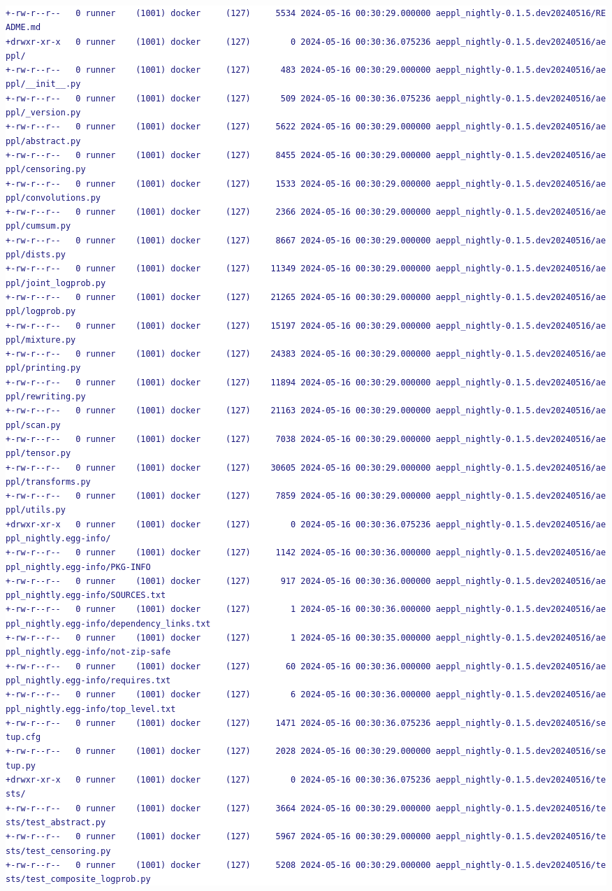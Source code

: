 ```diff
+-rw-r--r--   0 runner    (1001) docker     (127)     5534 2024-05-16 00:30:29.000000 aeppl_nightly-0.1.5.dev20240516/README.md
+drwxr-xr-x   0 runner    (1001) docker     (127)        0 2024-05-16 00:30:36.075236 aeppl_nightly-0.1.5.dev20240516/aeppl/
+-rw-r--r--   0 runner    (1001) docker     (127)      483 2024-05-16 00:30:29.000000 aeppl_nightly-0.1.5.dev20240516/aeppl/__init__.py
+-rw-r--r--   0 runner    (1001) docker     (127)      509 2024-05-16 00:30:36.075236 aeppl_nightly-0.1.5.dev20240516/aeppl/_version.py
+-rw-r--r--   0 runner    (1001) docker     (127)     5622 2024-05-16 00:30:29.000000 aeppl_nightly-0.1.5.dev20240516/aeppl/abstract.py
+-rw-r--r--   0 runner    (1001) docker     (127)     8455 2024-05-16 00:30:29.000000 aeppl_nightly-0.1.5.dev20240516/aeppl/censoring.py
+-rw-r--r--   0 runner    (1001) docker     (127)     1533 2024-05-16 00:30:29.000000 aeppl_nightly-0.1.5.dev20240516/aeppl/convolutions.py
+-rw-r--r--   0 runner    (1001) docker     (127)     2366 2024-05-16 00:30:29.000000 aeppl_nightly-0.1.5.dev20240516/aeppl/cumsum.py
+-rw-r--r--   0 runner    (1001) docker     (127)     8667 2024-05-16 00:30:29.000000 aeppl_nightly-0.1.5.dev20240516/aeppl/dists.py
+-rw-r--r--   0 runner    (1001) docker     (127)    11349 2024-05-16 00:30:29.000000 aeppl_nightly-0.1.5.dev20240516/aeppl/joint_logprob.py
+-rw-r--r--   0 runner    (1001) docker     (127)    21265 2024-05-16 00:30:29.000000 aeppl_nightly-0.1.5.dev20240516/aeppl/logprob.py
+-rw-r--r--   0 runner    (1001) docker     (127)    15197 2024-05-16 00:30:29.000000 aeppl_nightly-0.1.5.dev20240516/aeppl/mixture.py
+-rw-r--r--   0 runner    (1001) docker     (127)    24383 2024-05-16 00:30:29.000000 aeppl_nightly-0.1.5.dev20240516/aeppl/printing.py
+-rw-r--r--   0 runner    (1001) docker     (127)    11894 2024-05-16 00:30:29.000000 aeppl_nightly-0.1.5.dev20240516/aeppl/rewriting.py
+-rw-r--r--   0 runner    (1001) docker     (127)    21163 2024-05-16 00:30:29.000000 aeppl_nightly-0.1.5.dev20240516/aeppl/scan.py
+-rw-r--r--   0 runner    (1001) docker     (127)     7038 2024-05-16 00:30:29.000000 aeppl_nightly-0.1.5.dev20240516/aeppl/tensor.py
+-rw-r--r--   0 runner    (1001) docker     (127)    30605 2024-05-16 00:30:29.000000 aeppl_nightly-0.1.5.dev20240516/aeppl/transforms.py
+-rw-r--r--   0 runner    (1001) docker     (127)     7859 2024-05-16 00:30:29.000000 aeppl_nightly-0.1.5.dev20240516/aeppl/utils.py
+drwxr-xr-x   0 runner    (1001) docker     (127)        0 2024-05-16 00:30:36.075236 aeppl_nightly-0.1.5.dev20240516/aeppl_nightly.egg-info/
+-rw-r--r--   0 runner    (1001) docker     (127)     1142 2024-05-16 00:30:36.000000 aeppl_nightly-0.1.5.dev20240516/aeppl_nightly.egg-info/PKG-INFO
+-rw-r--r--   0 runner    (1001) docker     (127)      917 2024-05-16 00:30:36.000000 aeppl_nightly-0.1.5.dev20240516/aeppl_nightly.egg-info/SOURCES.txt
+-rw-r--r--   0 runner    (1001) docker     (127)        1 2024-05-16 00:30:36.000000 aeppl_nightly-0.1.5.dev20240516/aeppl_nightly.egg-info/dependency_links.txt
+-rw-r--r--   0 runner    (1001) docker     (127)        1 2024-05-16 00:30:35.000000 aeppl_nightly-0.1.5.dev20240516/aeppl_nightly.egg-info/not-zip-safe
+-rw-r--r--   0 runner    (1001) docker     (127)       60 2024-05-16 00:30:36.000000 aeppl_nightly-0.1.5.dev20240516/aeppl_nightly.egg-info/requires.txt
+-rw-r--r--   0 runner    (1001) docker     (127)        6 2024-05-16 00:30:36.000000 aeppl_nightly-0.1.5.dev20240516/aeppl_nightly.egg-info/top_level.txt
+-rw-r--r--   0 runner    (1001) docker     (127)     1471 2024-05-16 00:30:36.075236 aeppl_nightly-0.1.5.dev20240516/setup.cfg
+-rw-r--r--   0 runner    (1001) docker     (127)     2028 2024-05-16 00:30:29.000000 aeppl_nightly-0.1.5.dev20240516/setup.py
+drwxr-xr-x   0 runner    (1001) docker     (127)        0 2024-05-16 00:30:36.075236 aeppl_nightly-0.1.5.dev20240516/tests/
+-rw-r--r--   0 runner    (1001) docker     (127)     3664 2024-05-16 00:30:29.000000 aeppl_nightly-0.1.5.dev20240516/tests/test_abstract.py
+-rw-r--r--   0 runner    (1001) docker     (127)     5967 2024-05-16 00:30:29.000000 aeppl_nightly-0.1.5.dev20240516/tests/test_censoring.py
+-rw-r--r--   0 runner    (1001) docker     (127)     5208 2024-05-16 00:30:29.000000 aeppl_nightly-0.1.5.dev20240516/tests/test_composite_logprob.py
```